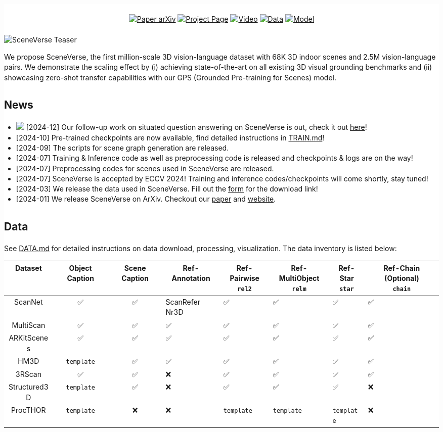 </div>
&nbsp;

<div align="center">
    <a href="https://arxiv.org/abs/2401.09340" target="_blank">
    <img src="https://img.shields.io/badge/Paper-arXiv-deepgreen" alt="Paper arXiv"></a>
    <a href="https://scene-verse.github.io" target="_blank">
    <img src="https://img.shields.io/badge/Project-Page-9cf" alt="Project Page"></a>
    <a href="https://youtu.be/UnujS0EVxKU" target="_blank">
    <img src="https://img.shields.io/badge/Video-YouTube-9966ff" alt="Video"></a>
    <a href="https://scene-verse.github.io" target="_blank">
    <img src="https://img.shields.io/badge/Data-SceneVerse-blue" alt="Data"></a>
    <a href="https://scene-verse.github.io" target="_blank">
    <img src="https://img.shields.io/badge/Model-GPS-darkorange" alt="Model"></a>
</div>
&nbsp;

<div align="left">
<img src="assets/overview.png" width="99%" alt="SceneVerse Teaser">
</div>

We propose SceneVerse, the first million-scale 3D vision-language dataset with 68K 3D indoor scenes and 2.5M vision-language pairs.  We demonstrate the scaling effect by (i) achieving state-of-the-art on all existing 3D visual grounding benchmarks and (ii) showcasing zero-shot transfer capabilities with our GPS (Grounded Pre-training for Scenes) model.

## News
- ![](https://img.shields.io/badge/New!-8A2BE2) [2024-12] Our follow-up work on situated question answering on SceneVerse is out, check it out [here](https://msr3d.github.io/)!
- [2024-10] Pre-trained checkpoints are now available, find detailed instructions in [TRAIN.md](TRAIN.md)!
- [2024-09] The scripts for scene graph generation are released.
- [2024-07] Training & Inference code as well as preprocessing code is released and checkpoints & logs are on the way!
- [2024-07] Preprocessing codes for scenes used in SceneVerse are released.
- [2024-07] SceneVerse is accepted by ECCV 2024! Training and inference codes/checkpoints will come shortly, stay tuned!
- [2024-03] We release the data used in SceneVerse. Fill out the [form](https://forms.gle/AXMk7MH6bFXpCqd99) for the download link!
- [2024-01] We release SceneVerse on ArXiv. Checkout our [paper](https://arxiv.org/abs/2401.09340) and [website](https://scene-verse.github.io/).

## Data
See [DATA.md](DATA.md) for detailed instructions on data download, processing, visualization. The data inventory is listed below:

|   Dataset    | Object Caption | Scene Caption | Ref-Annotation   | Ref-Pairwise<br>```rel2``` | Ref-MultiObject<br>```relm``` | Ref-Star<br>```star``` | Ref-Chain (Optional)<br>```chain``` |
|:------------:|:--------------:|:-------------:|------------------|-------------------------|-------------------------------|-----------------------|------------------------------------|
|   ScanNet    |       ✅        |       ✅       | ScanRefer<br>Nr3D | ✅              | ✅                             | ✅           | ✅       |
|  MultiScan   |       ✅        |       ✅       | ✅ | ✅              | ✅                             | ✅           | ✅       |
| ARKitScenes  |       ✅        |       ✅       | ✅ | ✅              | ✅                             | ✅           | ✅       |
|     HM3D     |  ```template```   |       ✅       | ✅ | ✅              | ✅                             | ✅           | ✅       |
|    3RScan    |       ✅        |       ✅       | ❌ | ✅              | ✅                             | ✅           | ✅       |
| Structured3D | ```template``` |       ✅       | ❌ | ✅              | ✅                             | ✅           |    ❌     |
|   ProcTHOR   | ```template``` |    ❌     | ❌ | ```template```              | ```template```                   | ```template```            |    ❌     |
